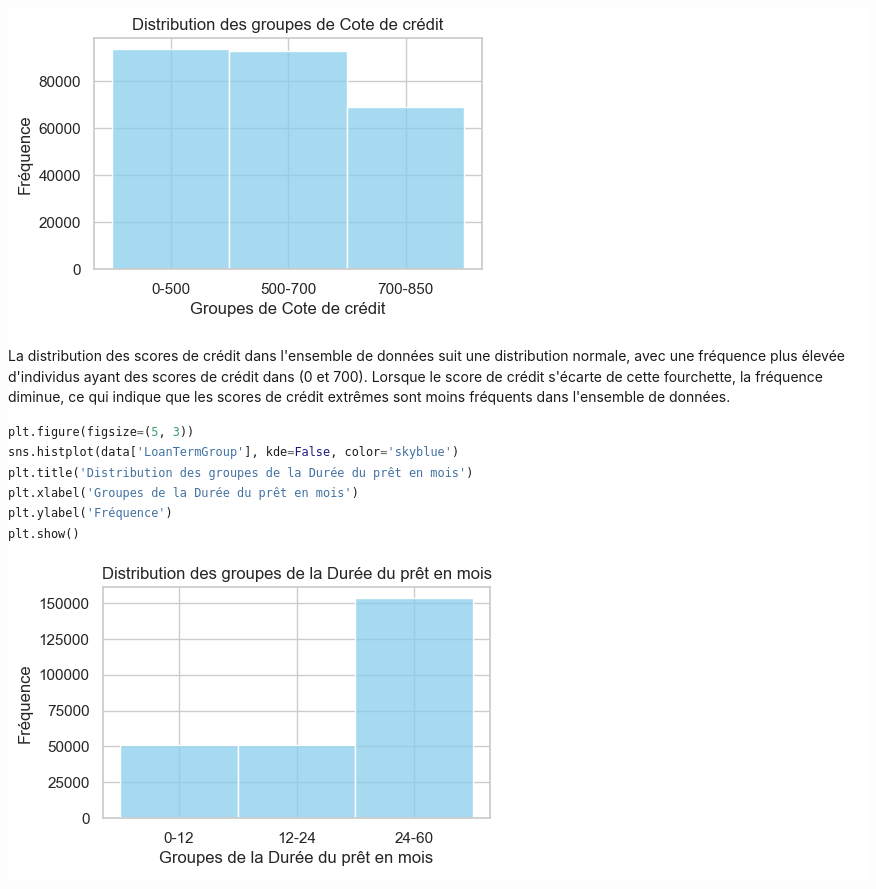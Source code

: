 <div class="output display_data" markdown="1">

![](vertopal_841c9384338c4391b8a8dd81e113ba35/d9eb6e8014347c9f94ee77ba0c1ee429049c9ce3.png)

</div>

</div>

<div id="8d783c5b-44cc-4b04-ae83-c2bfd339a4c4" class="cell markdown"
markdown="1">

La distribution des scores de crédit dans l'ensemble de données suit une
distribution normale, avec une fréquence plus élevée d'individus ayant
des scores de crédit dans (0 et 700). Lorsque le score de crédit
s'écarte de cette fourchette, la fréquence diminue, ce qui indique que
les scores de crédit extrêmes sont moins fréquents dans l'ensemble de
données.

</div>

<div id="e5dad5bc" class="cell code" markdown="1" execution_count="93">

``` python
plt.figure(figsize=(5, 3))
sns.histplot(data['LoanTermGroup'], kde=False, color='skyblue')
plt.title('Distribution des groupes de la Durée du prêt en mois')
plt.xlabel('Groupes de la Durée du prêt en mois')
plt.ylabel('Fréquence')
plt.show()
```

<div class="output display_data" markdown="1">

![](vertopal_841c9384338c4391b8a8dd81e113ba35/0dd01fa60e7731341ae3a7131608bfef8e313b0c.png)
